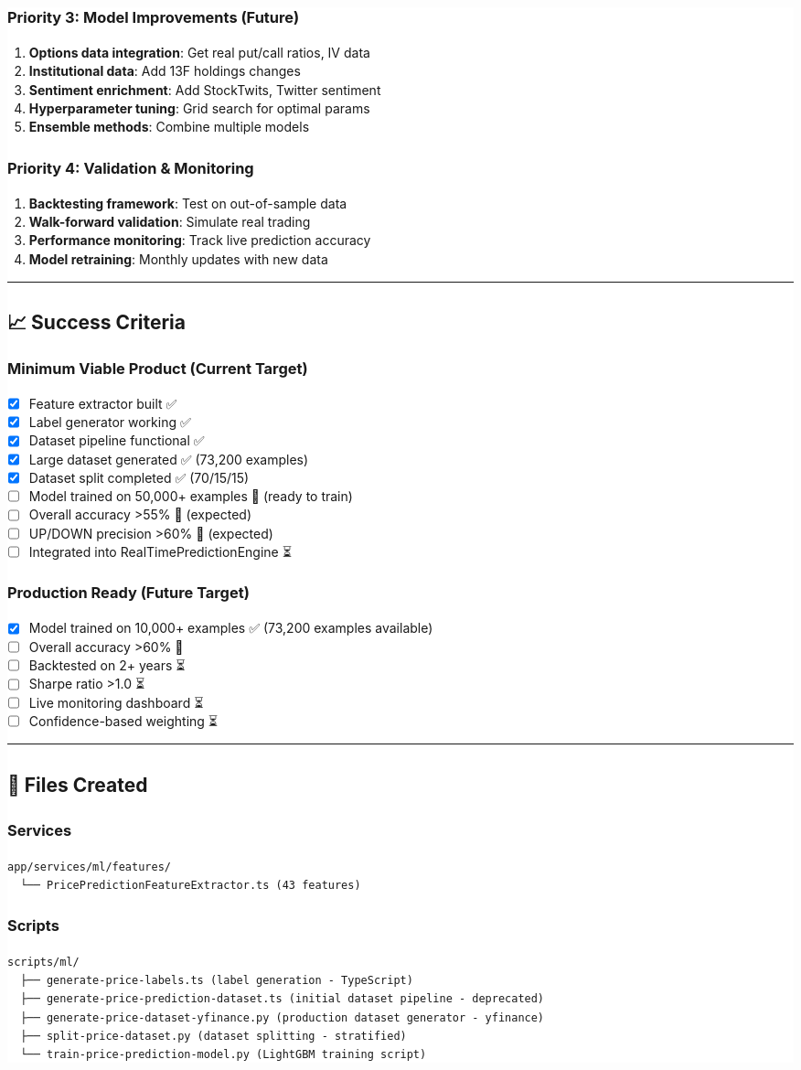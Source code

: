 ### Priority 3: Model Improvements (Future)
1. **Options data integration**: Get real put/call ratios, IV data
2. **Institutional data**: Add 13F holdings changes
3. **Sentiment enrichment**: Add StockTwits, Twitter sentiment
4. **Hyperparameter tuning**: Grid search for optimal params
5. **Ensemble methods**: Combine multiple models

### Priority 4: Validation & Monitoring
1. **Backtesting framework**: Test on out-of-sample data
2. **Walk-forward validation**: Simulate real trading
3. **Performance monitoring**: Track live prediction accuracy
4. **Model retraining**: Monthly updates with new data

---

## 📈 Success Criteria

### Minimum Viable Product (Current Target)
- [x] Feature extractor built ✅
- [x] Label generator working ✅
- [x] Dataset pipeline functional ✅
- [x] Large dataset generated ✅ (73,200 examples)
- [x] Dataset split completed ✅ (70/15/15)
- [ ] Model trained on 50,000+ examples 🔄 (ready to train)
- [ ] Overall accuracy >55% 🔄 (expected)
- [ ] UP/DOWN precision >60% 🔄 (expected)
- [ ] Integrated into RealTimePredictionEngine ⏳

### Production Ready (Future Target)
- [x] Model trained on 10,000+ examples ✅ (73,200 examples available)
- [ ] Overall accuracy >60% 🎯
- [ ] Backtested on 2+ years ⏳
- [ ] Sharpe ratio >1.0 ⏳
- [ ] Live monitoring dashboard ⏳
- [ ] Confidence-based weighting ⏳

---

## 📁 Files Created

### Services
```
app/services/ml/features/
  └── PricePredictionFeatureExtractor.ts (43 features)
```

### Scripts
```
scripts/ml/
  ├── generate-price-labels.ts (label generation - TypeScript)
  ├── generate-price-prediction-dataset.ts (initial dataset pipeline - deprecated)
  ├── generate-price-dataset-yfinance.py (production dataset generator - yfinance)
  ├── split-price-dataset.py (dataset splitting - stratified)
  └── train-price-prediction-model.py (LightGBM training script)
```
